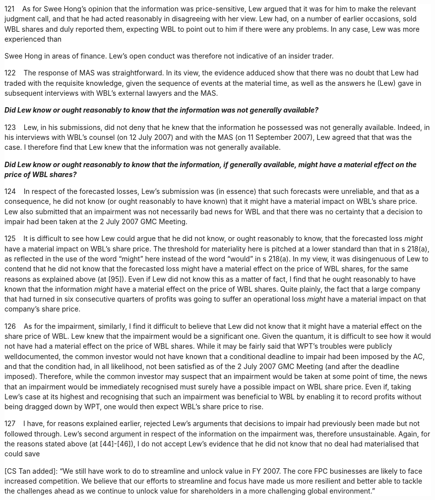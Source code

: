 121    As for Swee Hong’s opinion that the information was price-sensitive, Lew argued that it was for him to make the relevant judgment call, and that he had acted reasonably in disagreeing with her view. Lew had, on a number of earlier occasions, sold WBL shares and duly reported them, expecting WBL to point out to him if there were any problems. In any case, Lew was more experienced than 


Swee Hong in areas of finance. Lew’s open conduct was therefore not indicative of an insider trader. 

122    The response of MAS was straightforward. In its view, the evidence adduced show that there was no doubt that Lew had traded with the requisite knowledge, given the sequence of events at the material time, as well as the answers he (Lew) gave in subsequent interviews with WBL’s external lawyers and the MAS. 

**_Did Lew know or ought reasonably to know that the information was not generally available?_** 

123    Lew, in his submissions, did not deny that he knew that the information he possessed was not generally available. Indeed, in his interviews with WBL’s counsel (on 12 July 2007) and with the MAS (on 11 September 2007), Lew agreed that that was the case. I therefore find that Lew knew that the information was not generally available. 

**_Did Lew know or ought reasonably to know that the information, if generally available, might have a material effect on the price of WBL shares?_** 

124    In respect of the forecasted losses, Lew’s submission was (in essence) that such forecasts were unreliable, and that as a consequence, he did not know (or ought reasonably to have known) that it might have a material impact on WBL’s share price. Lew also submitted that an impairment was not necessarily bad news for WBL and that there was no certainty that a decision to impair had been taken at the 2 July 2007 GMC Meeting. 

125    It is difficult to see how Lew could argue that he did not know, or ought reasonably to know, that the forecasted loss _might_ have a material impact on WBL’s share price. The threshold for materiality here is pitched at a lower standard than that in s 218(a), as reflected in the use of the word “might” here instead of the word “would” in s 218(a). In my view, it was disingenuous of Lew to contend that he did not know that the forecasted loss might have a material effect on the price of WBL shares, for the same reasons as explained above (at [95]). Even if Lew did not know this as a matter of fact, I find that he ought reasonably to have known that the information _might_ have a material effect on the price of WBL shares. Quite plainly, the fact that a large company that had turned in six consecutive quarters of profits was going to suffer an operational loss _might_ have a material impact on that company’s share price. 

126    As for the impairment, similarly, I find it difficult to believe that Lew did not know that it might have a material effect on the share price of WBL. Lew knew that the impairment would be a significant one. Given the quantum, it is difficult to see how it would not have had a material effect on the price of WBL shares. While it may be fairly said that WPT’s troubles were publicly welldocumented, the common investor would not have known that a conditional deadline to impair had been imposed by the AC, and that the condition had, in all likelihood, not been satisfied as of the 2 July 2007 GMC Meeting (and after the deadline imposed). Therefore, while the common investor may suspect that an impairment would be taken at some point of time, the news that an impairment would be immediately recognised must surely have a possible impact on WBL share price. Even if, taking Lew’s case at its highest and recognising that such an impairment was beneficial to WBL by enabling it to record profits without being dragged down by WPT, one would then expect WBL’s share price to rise. 

127    I have, for reasons explained earlier, rejected Lew’s arguments that decisions to impair had previously been made but not followed through. Lew’s second argument in respect of the information on the impairment was, therefore unsustainable. Again, for the reasons stated above (at [44]-[46]), I do not accept Lew’s evidence that he did not know that no deal had materialised that could save 


 [CS Tan added]: “We still have work to do to streamline and unlock value in FY 2007. The core FPC businesses are likely to face increased competition. We believe that our efforts to streamline and focus have made us more resilient and better able to tackle the challenges ahead as we continue to unlock value for shareholders in a more challenging global environment.” 
